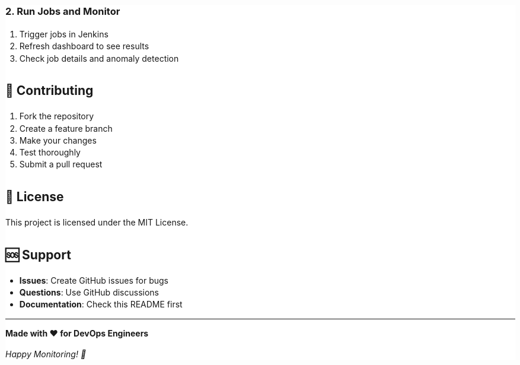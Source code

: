 ### 2. Run Jobs and Monitor

1. Trigger jobs in Jenkins
2. Refresh dashboard to see results
3. Check job details and anomaly detection

## 🤝 Contributing

1. Fork the repository
2. Create a feature branch
3. Make your changes
4. Test thoroughly
5. Submit a pull request

## 📝 License

This project is licensed under the MIT License.

## 🆘 Support

- **Issues**: Create GitHub issues for bugs
- **Questions**: Use GitHub discussions
- **Documentation**: Check this README first

---

**Made with ❤️ for DevOps Engineers**

_Happy Monitoring! 🚀_
